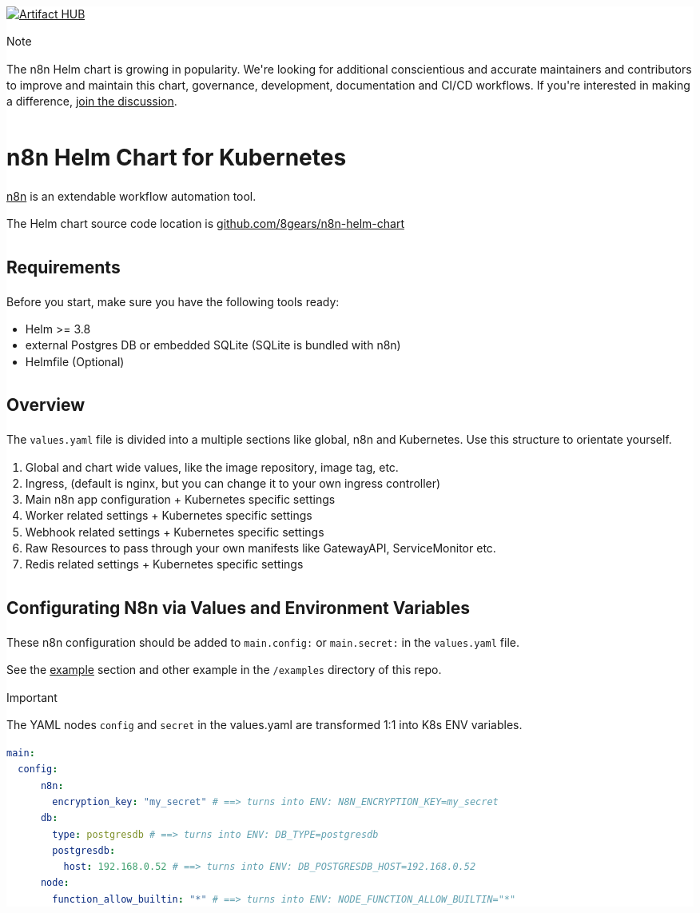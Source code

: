 [![Artifact HUB](https://img.shields.io/endpoint?url=https://artifacthub.io/badge/repository/n8n)](https://artifacthub.io/packages/helm/open-8gears/n8n)

> [!NOTE]
> The n8n Helm chart is growing in popularity.
> We're looking for additional conscientious and accurate maintainers and contributors
> to improve and maintain this chart, governance, development, documentation and CI/CD workflows.
> If you're interested in making a difference,
> [join the discussion](https://github.com/8gears/n8n-helm-chart/discussions/90).


# n8n Helm Chart for Kubernetes

[n8n](https://github.com/n8n-io/n8n) is an extendable workflow automation tool.



The Helm chart source code location is [github.com/8gears/n8n-helm-chart](https://github.com/8gears/n8n-helm-chart)

## Requirements

Before you start, make sure you have the following tools ready:

- Helm >= 3.8
- external Postgres DB or embedded SQLite (SQLite is bundled with n8n)
- Helmfile (Optional)

## Overview

The `values.yaml` file is divided into a multiple sections like global, n8n and Kubernetes. 
Use this structure to orientate yourself. 

1. Global and chart wide values, like the image repository, image tag, etc.
2. Ingress, (default is nginx, but you can change it to your own ingress controller)
3. Main n8n app configuration + Kubernetes specific settings
4. Worker related settings + Kubernetes specific settings
5. Webhook related settings + Kubernetes specific settings
6. Raw Resources to pass through your own manifests like GatewayAPI, ServiceMonitor etc.
7. Redis related settings + Kubernetes specific settings

## Configurating N8n via Values and Environment Variables

These n8n configuration should be added to `main.config:` or `main.secret:` in the `values.yaml` file.

See the [example](#examples) section and other example in the `/examples` directory of this repo.

> [!IMPORTANT]
> The YAML nodes `config` and `secret` in the values.yaml are transformed 1:1 into K8s ENV variables.

```yaml
main:
  config:
      n8n:
        encryption_key: "my_secret" # ==> turns into ENV: N8N_ENCRYPTION_KEY=my_secret
      db:
        type: postgresdb # ==> turns into ENV: DB_TYPE=postgresdb
        postgresdb:
          host: 192.168.0.52 # ==> turns into ENV: DB_POSTGRESDB_HOST=192.168.0.52
      node:
        function_allow_builtin: "*" # ==> turns into ENV: NODE_FUNCTION_ALLOW_BUILTIN="*"
```
